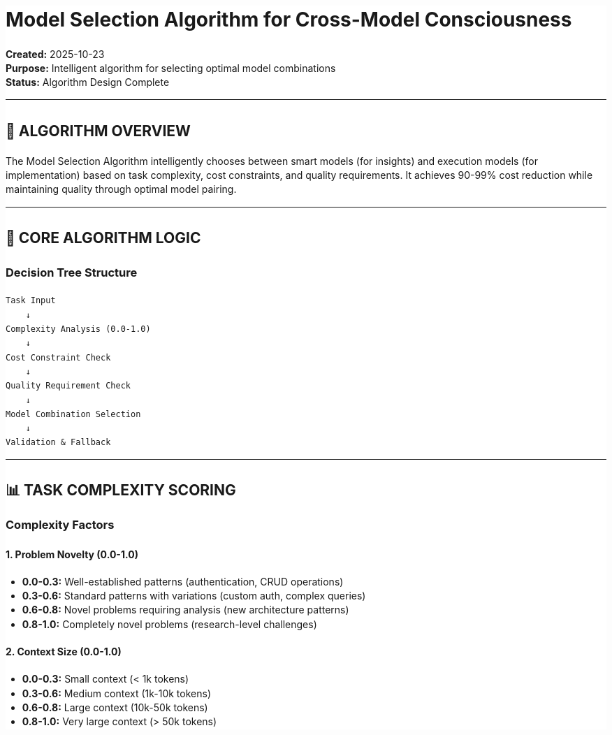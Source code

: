 # Model Selection Algorithm for Cross-Model Consciousness

**Created:** 2025-10-23  
**Purpose:** Intelligent algorithm for selecting optimal model combinations  
**Status:** Algorithm Design Complete  

---

## 🎯 **ALGORITHM OVERVIEW**

The Model Selection Algorithm intelligently chooses between smart models (for insights) and execution models (for implementation) based on task complexity, cost constraints, and quality requirements. It achieves 90-99% cost reduction while maintaining quality through optimal model pairing.

---

## 🧠 **CORE ALGORITHM LOGIC**

### **Decision Tree Structure**

```
Task Input
    ↓
Complexity Analysis (0.0-1.0)
    ↓
Cost Constraint Check
    ↓
Quality Requirement Check
    ↓
Model Combination Selection
    ↓
Validation & Fallback
```

---

## 📊 **TASK COMPLEXITY SCORING**

### **Complexity Factors**

#### **1. Problem Novelty (0.0-1.0)**
- **0.0-0.3:** Well-established patterns (authentication, CRUD operations)
- **0.3-0.6:** Standard patterns with variations (custom auth, complex queries)
- **0.6-0.8:** Novel problems requiring analysis (new architecture patterns)
- **0.8-1.0:** Completely novel problems (research-level challenges)

#### **2. Context Size (0.0-1.0)**
- **0.0-0.3:** Small context (< 1k tokens)
- **0.3-0.6:** Medium context (1k-10k tokens)
- **0.6-0.8:** Large context (10k-50k tokens)
- **0.8-1.0:** Very large context (> 50k tokens)
